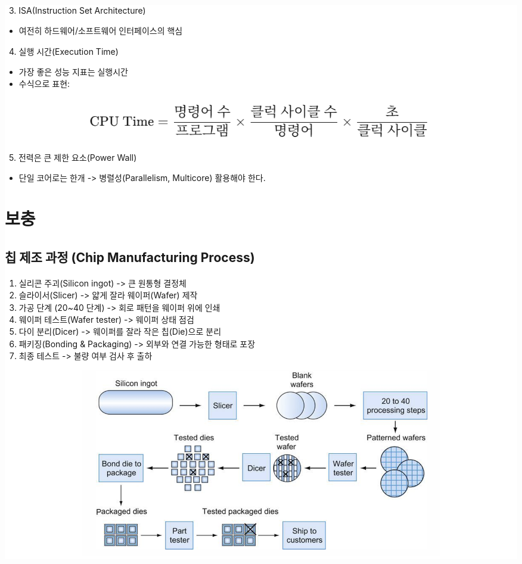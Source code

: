 &ensp;3. ISA(Instruction Set Architecture)<br/>
* 여전히 하드웨어/소프트웨어 인터페이스의 핵심

&ensp;4. 실행 시간(Execution Time)<br/>
* 가장 좋은 성능 지표는 실행시간
* 수식으로 표현:

<p align="center"><img src="/assets/img/Computer Architecture/chapter1. computer abstractions and technology/1-14.png" width="600"></p>

&ensp;5. 전력은 큰 제한 요소(Power Wall)<br/>
* 단일 코어로는 한개 -> 병렬성(Parallelism, Multicore) 활용해야 한다.

보충
=====

칩 제조 과정 (Chip Manufacturing Process)
----

1. 실리콘 주괴(Silicon ingot) -> 큰 원통형 결정체
2. 슬라이서(Slicer) -> 얇게 잘라 웨이퍼(Wafer) 제작
3. 가공 단계 (20~40 단계) -> 회로 패턴을 웨이퍼 위에 인쇄
4. 웨이퍼 테스트(Wafer tester) -> 웨이퍼 상태 점검
5. 다이 분리(Dicer) -> 웨이퍼를 잘라 작은 칩(Die)으로 분리
6. 패키징(Bonding & Packaging) -> 외부와 연결 가능한 형태로 포장
7. 최종 테스트 -> 불량 여부 검사 후 출하

<p align="center"><img src="/assets/img/Computer Architecture/chapter1. computer abstractions and technology/1-15.png" width="600"></p>

